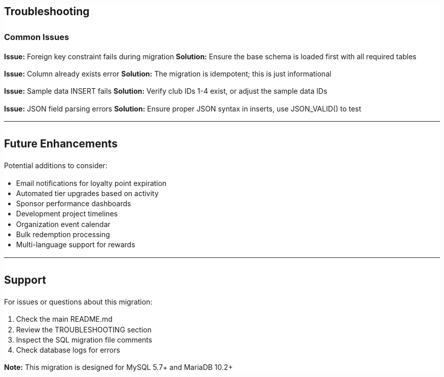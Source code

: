 
## Troubleshooting

### Common Issues

**Issue:** Foreign key constraint fails during migration
**Solution:** Ensure the base schema is loaded first with all required tables

**Issue:** Column already exists error
**Solution:** The migration is idempotent; this is just informational

**Issue:** Sample data INSERT fails
**Solution:** Verify club IDs 1-4 exist, or adjust the sample data IDs

**Issue:** JSON field parsing errors
**Solution:** Ensure proper JSON syntax in inserts, use JSON_VALID() to test

---

## Future Enhancements

Potential additions to consider:
- Email notifications for loyalty point expiration
- Automated tier upgrades based on activity
- Sponsor performance dashboards
- Development project timelines
- Organization event calendar
- Bulk redemption processing
- Multi-language support for rewards

---

## Support

For issues or questions about this migration:
1. Check the main README.md
2. Review the TROUBLESHOOTING section
3. Inspect the SQL migration file comments
4. Check database logs for errors

**Note:** This migration is designed for MySQL 5.7+ and MariaDB 10.2+
